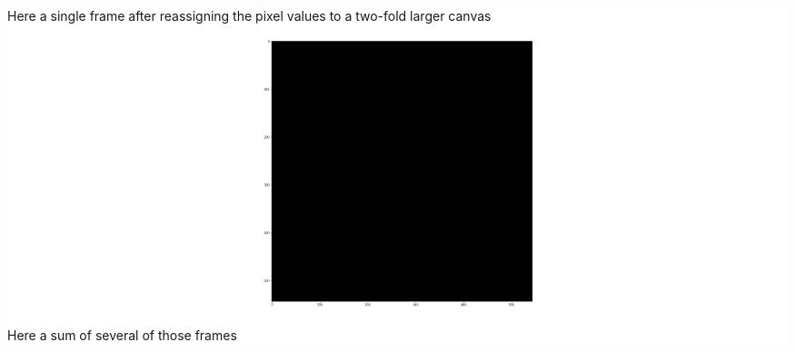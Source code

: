 Here a single frame after reassigning the pixel values to a two-fold larger canvas
<p align="center">
<img src="./IMAGES/FIG9_ismsingle.png" width="300">
</p>

Here a sum of several of those frames
<p align="center">